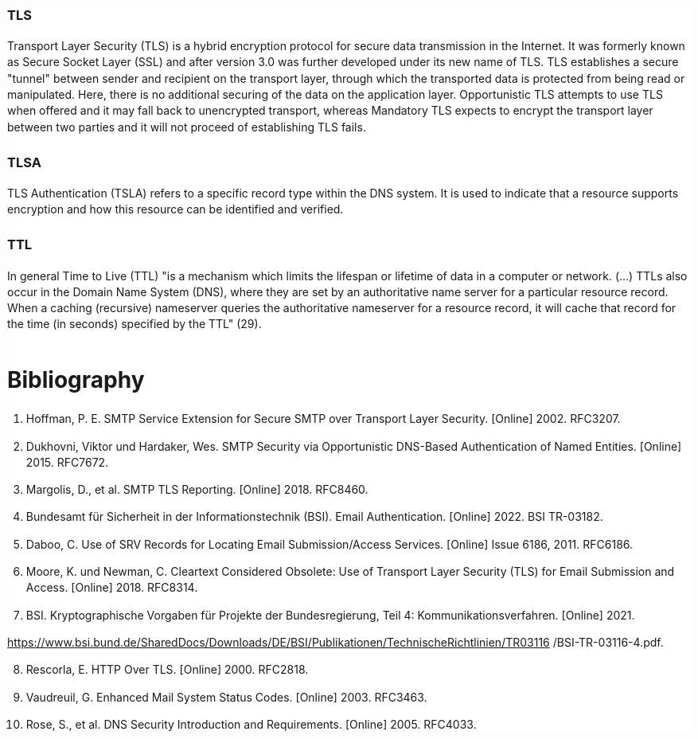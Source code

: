 ### TLS

Transport Layer Security (TLS) is a hybrid encryption protocol for secure data transmission in the Internet. It was formerly known as Secure Socket Layer (SSL) and after version 3.0 was further developed under its new name of TLS. TLS establishes a secure "tunnel" between sender and recipient on the transport layer, through which the transported data is protected from being read or manipulated. Here, there is no additional securing of the data on the application layer. Opportunistic TLS attempts to use TLS when offered and it may fall back to unencrypted transport, whereas Mandatory TLS expects to encrypt the transport layer between two parties and it will not proceed of establishing TLS fails.

### TLSA

TLS Authentication (TSLA) refers to a specific record type within the DNS system. It is used to indicate that a resource supports encryption and how this resource can be identified and verified.

### TTL

In general Time to Live (TTL) "is a mechanism which limits the lifespan or lifetime of data in a computer or network. (…) TTLs also occur in the Domain Name System (DNS), where they are set by an authoritative name server for a particular resource record. When a caching (recursive) nameserver queries the authoritative nameserver for a resource record, it will cache that record for the time (in seconds) specified by the TTL" (29).

# <span id="page-20-0"></span>Bibliography

1. Hoffman, P. E. SMTP Service Extension for Secure SMTP over Transport Layer Security. [Online] 2002. RFC3207.

2. Dukhovni, Viktor und Hardaker, Wes. SMTP Security via Opportunistic DNS-Based Authentication of Named Entities. [Online] 2015. RFC7672.

3. Margolis, D., et al. SMTP TLS Reporting. [Online] 2018. RFC8460.

4. Bundesamt für Sicherheit in der Informationstechnik (BSI). Email Authentication. [Online] 2022. BSI TR-03182.

5. Daboo, C. Use of SRV Records for Locating Email Submission/Access Services. [Online] Issue 6186, 2011. RFC6186.

6. Moore, K. und Newman, C. Cleartext Considered Obsolete: Use of Transport Layer Security (TLS) for Email Submission and Access. [Online] 2018. RFC8314.

7. BSI. Kryptographische Vorgaben für Projekte der Bundesregierung, Teil 4: Kommunikationsverfahren. [Online] 2021.

https://www.bsi.bund.de/SharedDocs/Downloads/DE/BSI/Publikationen/TechnischeRichtlinien/TR03116 /BSI-TR-03116-4.pdf.

8. Rescorla, E. HTTP Over TLS. [Online] 2000. RFC2818.

9. Vaudreuil, G. Enhanced Mail System Status Codes. [Online] 2003. RFC3463.

10. Rose, S., et al. DNS Security Introduction and Requirements. [Online] 2005. RFC4033.
